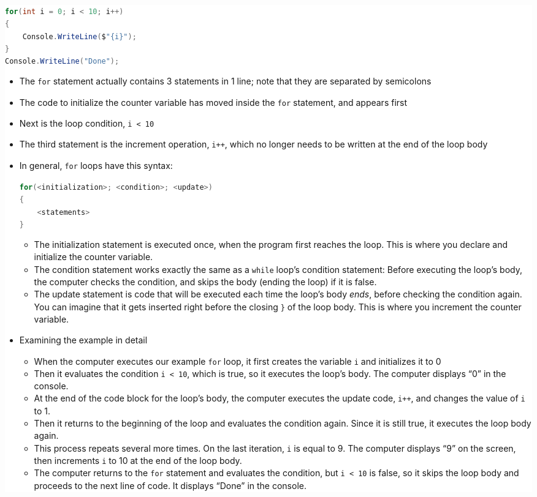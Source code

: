   ``` csharp
  for(int i = 0; i < 10; i++)
  {
      Console.WriteLine($"{i}");
  }
  Console.WriteLine("Done");
  ```

  - The `for` statement actually contains 3 statements in 1 line; note
    that they are separated by semicolons
  - The code to initialize the counter variable has moved inside the
    `for` statement, and appears first
  - Next is the loop condition, `i < 10`
  - The third statement is the increment operation, `i++`, which no
    longer needs to be written at the end of the loop body

- In general, `for` loops have this syntax:

  ``` csharp
  for(<initialization>; <condition>; <update>)
  {
      <statements>
  }
  ```

  - The initialization statement is executed once, when the program
    first reaches the loop. This is where you declare and initialize the
    counter variable.
  - The condition statement works exactly the same as a `while` loop’s
    condition statement: Before executing the loop’s body, the computer
    checks the condition, and skips the body (ending the loop) if it is
    false.
  - The update statement is code that will be executed each time the
    loop’s body *ends*, before checking the condition again. You can
    imagine that it gets inserted right before the closing `}` of the
    loop body. This is where you increment the counter variable.

- Examining the example in detail

  - When the computer executes our example `for` loop, it first creates
    the variable `i` and initializes it to 0
  - Then it evaluates the condition `i < 10`, which is true, so it
    executes the loop’s body. The computer displays “0” in the console.
  - At the end of the code block for the loop’s body, the computer
    executes the update code, `i++`, and changes the value of `i` to 1.
  - Then it returns to the beginning of the loop and evaluates the
    condition again. Since it is still true, it executes the loop body
    again.
  - This process repeats several more times. On the last iteration, `i`
    is equal to 9. The computer displays “9” on the screen, then
    increments `i` to 10 at the end of the loop body.
  - The computer returns to the `for` statement and evaluates the
    condition, but `i < 10` is false, so it skips the loop body and
    proceeds to the next line of code. It displays “Done” in the
    console.

